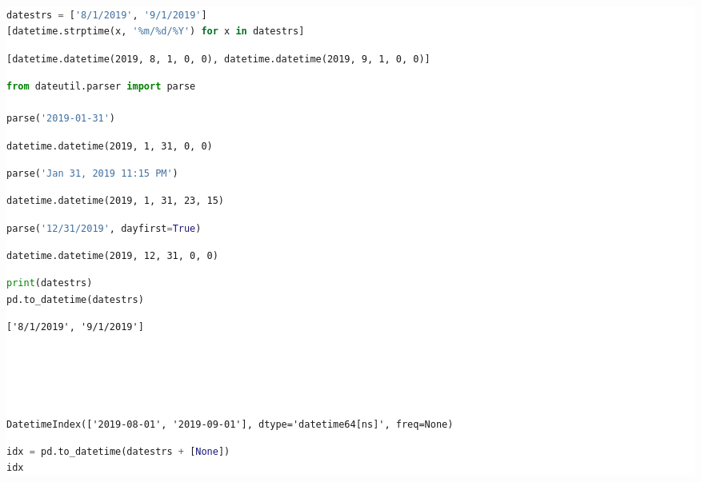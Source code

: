 


```python
datestrs = ['8/1/2019', '9/1/2019']
[datetime.strptime(x, '%m/%d/%Y') for x in datestrs]
```




    [datetime.datetime(2019, 8, 1, 0, 0), datetime.datetime(2019, 9, 1, 0, 0)]




```python
from dateutil.parser import parse

parse('2019-01-31')
```




    datetime.datetime(2019, 1, 31, 0, 0)




```python
parse('Jan 31, 2019 11:15 PM')
```




    datetime.datetime(2019, 1, 31, 23, 15)




```python
parse('12/31/2019', dayfirst=True)
```




    datetime.datetime(2019, 12, 31, 0, 0)




```python
print(datestrs)
pd.to_datetime(datestrs)
```

    ['8/1/2019', '9/1/2019']
    




    DatetimeIndex(['2019-08-01', '2019-09-01'], dtype='datetime64[ns]', freq=None)




```python
idx = pd.to_datetime(datestrs + [None])
idx
```
